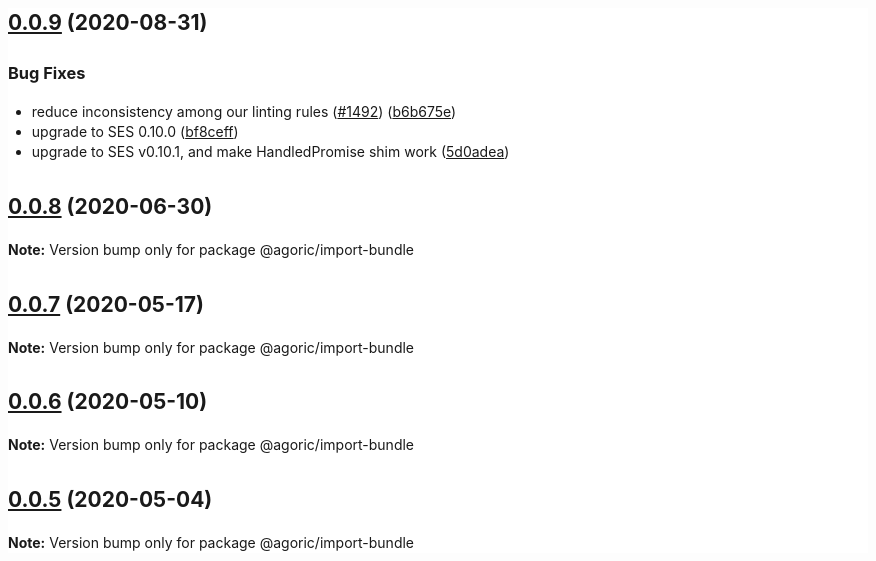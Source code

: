 
## [0.0.9](https://github.com/Agoric/agoric-sdk/compare/@agoric/import-bundle@0.0.8...@agoric/import-bundle@0.0.9) (2020-08-31)


### Bug Fixes

* reduce inconsistency among our linting rules ([#1492](https://github.com/Agoric/agoric-sdk/issues/1492)) ([b6b675e](https://github.com/Agoric/agoric-sdk/commit/b6b675e2de110e2af19cad784a66220cab21dacf))
* upgrade to SES 0.10.0 ([bf8ceff](https://github.com/Agoric/agoric-sdk/commit/bf8ceff03ebb790728c18a131b6305ca7f7f4a4f))
* upgrade to SES v0.10.1, and make HandledPromise shim work ([5d0adea](https://github.com/Agoric/agoric-sdk/commit/5d0adea1b3b7369ae8131df55f99b61e0c428542))





## [0.0.8](https://github.com/Agoric/agoric-sdk/compare/@agoric/import-bundle@0.0.7...@agoric/import-bundle@0.0.8) (2020-06-30)

**Note:** Version bump only for package @agoric/import-bundle





## [0.0.7](https://github.com/Agoric/agoric-sdk/compare/@agoric/import-bundle@0.0.6...@agoric/import-bundle@0.0.7) (2020-05-17)

**Note:** Version bump only for package @agoric/import-bundle





## [0.0.6](https://github.com/Agoric/agoric-sdk/compare/@agoric/import-bundle@0.0.5...@agoric/import-bundle@0.0.6) (2020-05-10)

**Note:** Version bump only for package @agoric/import-bundle





## [0.0.5](https://github.com/Agoric/agoric-sdk/compare/@agoric/import-bundle@0.0.4...@agoric/import-bundle@0.0.5) (2020-05-04)

**Note:** Version bump only for package @agoric/import-bundle




